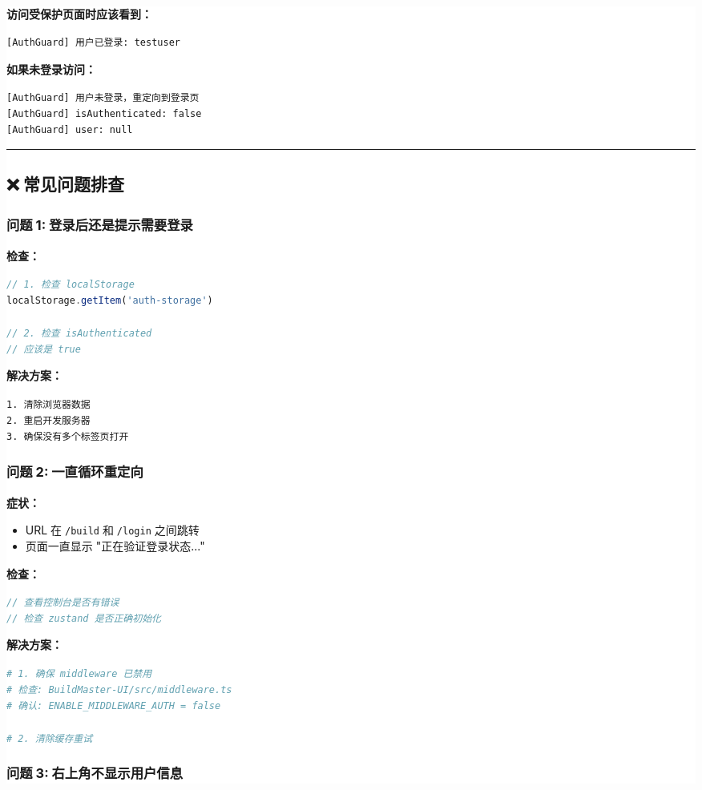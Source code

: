 **访问受保护页面时应该看到：**
```
[AuthGuard] 用户已登录: testuser
```

**如果未登录访问：**
```
[AuthGuard] 用户未登录，重定向到登录页
[AuthGuard] isAuthenticated: false
[AuthGuard] user: null
```

---

## ❌ 常见问题排查

### 问题 1: 登录后还是提示需要登录

**检查：**
```javascript
// 1. 检查 localStorage
localStorage.getItem('auth-storage')

// 2. 检查 isAuthenticated
// 应该是 true
```

**解决方案：**
```bash
1. 清除浏览器数据
2. 重启开发服务器
3. 确保没有多个标签页打开
```

### 问题 2: 一直循环重定向

**症状：**
- URL 在 `/build` 和 `/login` 之间跳转
- 页面一直显示 "正在验证登录状态..."

**检查：**
```javascript
// 查看控制台是否有错误
// 检查 zustand 是否正确初始化
```

**解决方案：**
```bash
# 1. 确保 middleware 已禁用
# 检查: BuildMaster-UI/src/middleware.ts
# 确认: ENABLE_MIDDLEWARE_AUTH = false

# 2. 清除缓存重试
```

### 问题 3: 右上角不显示用户信息
